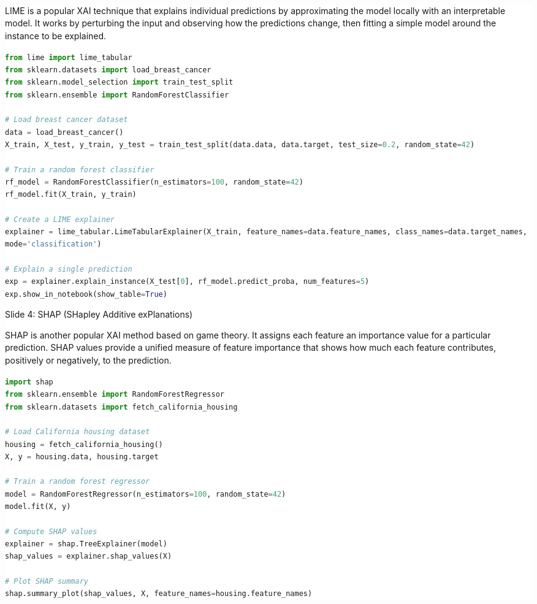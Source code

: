 LIME is a popular XAI technique that explains individual predictions by approximating the model locally with an interpretable model. It works by perturbing the input and observing how the predictions change, then fitting a simple model around the instance to be explained.

```python
from lime import lime_tabular
from sklearn.datasets import load_breast_cancer
from sklearn.model_selection import train_test_split
from sklearn.ensemble import RandomForestClassifier

# Load breast cancer dataset
data = load_breast_cancer()
X_train, X_test, y_train, y_test = train_test_split(data.data, data.target, test_size=0.2, random_state=42)

# Train a random forest classifier
rf_model = RandomForestClassifier(n_estimators=100, random_state=42)
rf_model.fit(X_train, y_train)

# Create a LIME explainer
explainer = lime_tabular.LimeTabularExplainer(X_train, feature_names=data.feature_names, class_names=data.target_names, mode='classification')

# Explain a single prediction
exp = explainer.explain_instance(X_test[0], rf_model.predict_proba, num_features=5)
exp.show_in_notebook(show_table=True)
```

Slide 4: SHAP (SHapley Additive exPlanations)

SHAP is another popular XAI method based on game theory. It assigns each feature an importance value for a particular prediction. SHAP values provide a unified measure of feature importance that shows how much each feature contributes, positively or negatively, to the prediction.

```python
import shap
from sklearn.ensemble import RandomForestRegressor
from sklearn.datasets import fetch_california_housing

# Load California housing dataset
housing = fetch_california_housing()
X, y = housing.data, housing.target

# Train a random forest regressor
model = RandomForestRegressor(n_estimators=100, random_state=42)
model.fit(X, y)

# Compute SHAP values
explainer = shap.TreeExplainer(model)
shap_values = explainer.shap_values(X)

# Plot SHAP summary
shap.summary_plot(shap_values, X, feature_names=housing.feature_names)
```
